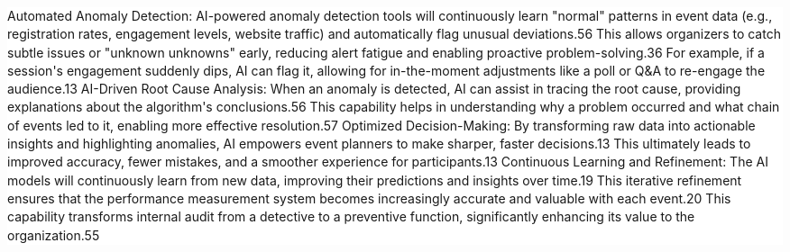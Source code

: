 Automated Anomaly Detection: AI-powered anomaly detection tools will continuously learn "normal" patterns in event data (e.g., registration rates, engagement levels, website traffic) and automatically flag unusual deviations.56 This allows organizers to catch subtle issues or "unknown unknowns" early, reducing alert fatigue and enabling proactive problem-solving.36 For example, if a session's engagement suddenly dips, AI can flag it, allowing for in-the-moment adjustments like a poll or Q&A to re-engage the audience.13
AI-Driven Root Cause Analysis: When an anomaly is detected, AI can assist in tracing the root cause, providing explanations about the algorithm's conclusions.56 This capability helps in understanding why a problem occurred and what chain of events led to it, enabling more effective resolution.57
Optimized Decision-Making: By transforming raw data into actionable insights and highlighting anomalies, AI empowers event planners to make sharper, faster decisions.13 This ultimately leads to improved accuracy, fewer mistakes, and a smoother experience for participants.13
Continuous Learning and Refinement: The AI models will continuously learn from new data, improving their predictions and insights over time.19 This iterative refinement ensures that the performance measurement system becomes increasingly accurate and valuable with each event.20 This capability transforms internal audit from a detective to a preventive function, significantly enhancing its value to the organization.55
